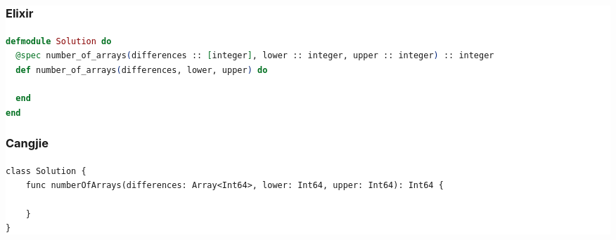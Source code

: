 ### Elixir

```elixir
defmodule Solution do
  @spec number_of_arrays(differences :: [integer], lower :: integer, upper :: integer) :: integer
  def number_of_arrays(differences, lower, upper) do
    
  end
end
```

### Cangjie

```cangjie
class Solution {
    func numberOfArrays(differences: Array<Int64>, lower: Int64, upper: Int64): Int64 {

    }
}
```

